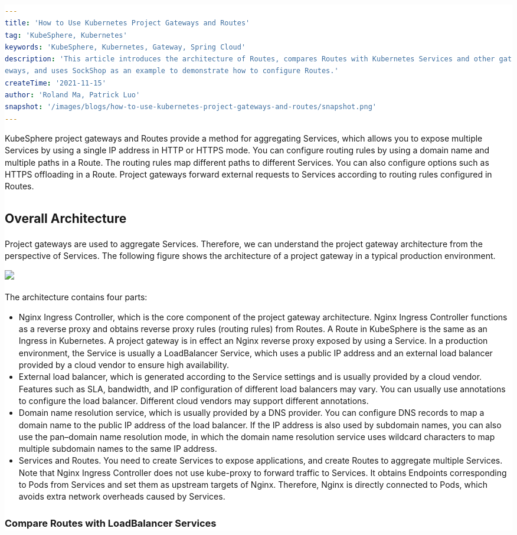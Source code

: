 ```yaml
---
title: 'How to Use Kubernetes Project Gateways and Routes'  
tag: 'KubeSphere, Kubernetes'  
keywords: 'KubeSphere, Kubernetes, Gateway, Spring Cloud'  
description: 'This article introduces the architecture of Routes, compares Routes with Kubernetes Services and other gateways, and uses SockShop as an example to demonstrate how to configure Routes.'
createTime: '2021-11-15'  
author: 'Roland Ma, Patrick Luo'  
snapshot: '/images/blogs/how-to-use-kubernetes-project-gateways-and-routes/snapshot.png'
---
```


KubeSphere project gateways and Routes provide a method for aggregating Services, which allows you to expose multiple Services by using a single IP address in HTTP or HTTPS mode. You can configure routing rules by using a domain name and multiple paths in a Route. The routing rules map different paths to different Services. You can also configure options such as HTTPS offloading in a Route. Project gateways forward external requests to Services according to routing rules configured in Routes.

## Overall Architecture

Project gateways are used to aggregate Services. Therefore, we can understand the project gateway architecture from the perspective of Services. The following figure shows the architecture of a project gateway in a typical production environment.

![](https://kubesphere.com.cn/forum/assets/files/2021-07-27/1627370451-193428-kubernetes-ingress.png)

The architecture contains four parts:

* Nginx Ingress Controller, which is the core component of the project gateway architecture. Nginx Ingress Controller functions as a reverse proxy and obtains reverse proxy rules (routing rules) from Routes. A Route in KubeSphere is the same as an Ingress in Kubernetes. A project gateway is in effect an Nginx reverse proxy exposed by using a Service. In a production environment, the Service is usually a LoadBalancer Service, which uses a public IP address and an external load balancer provided by a cloud vendor to ensure high availability.
* External load balancer, which is generated according to the Service settings and is usually provided by a cloud vendor. Features such as SLA, bandwidth, and IP configuration of different load balancers may vary. You can usually use annotations to configure the load balancer. Different cloud vendors may support different annotations.
* Domain name resolution service, which is usually provided by a DNS provider. You can configure DNS records to map a domain name to the public IP address of the load balancer. If the IP address is also used by subdomain names, you can also use the pan–domain name resolution mode, in which the domain name resolution service uses wildcard characters to map multiple subdomain names to the same IP address.
* Services and Routes. You need to create Services to expose applications, and create Routes to aggregate multiple Services. Note that Nginx Ingress Controller does not use kube-proxy to forward traffic to Services. It obtains Endpoints corresponding to Pods from Services and set them as upstream targets of Nginx. Therefore, Nginx is directly connected to Pods, which avoids extra network overheads caused by Services.

### Compare Routes with LoadBalancer Services
